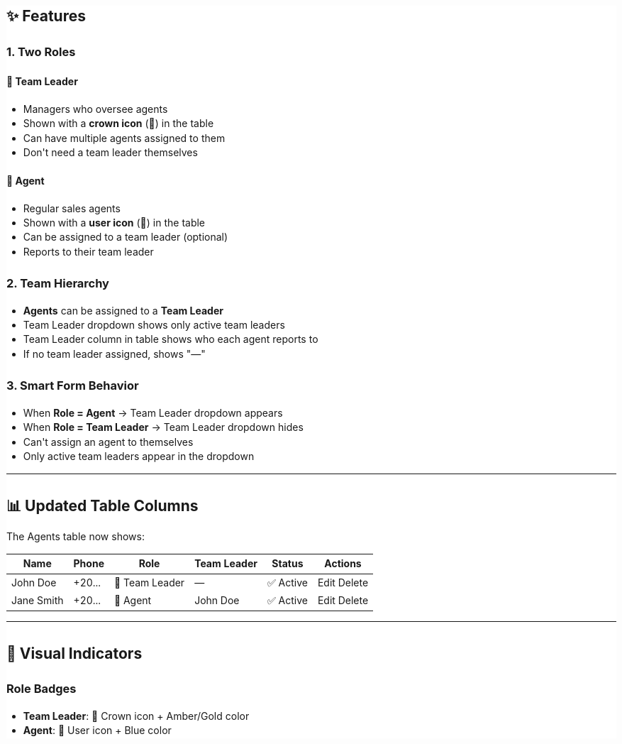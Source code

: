## ✨ Features

### 1. **Two Roles**

#### 👑 Team Leader
- Managers who oversee agents
- Shown with a **crown icon** (👑) in the table
- Can have multiple agents assigned to them
- Don't need a team leader themselves

#### 👤 Agent
- Regular sales agents
- Shown with a **user icon** (👤) in the table
- Can be assigned to a team leader (optional)
- Reports to their team leader

### 2. **Team Hierarchy**

- **Agents** can be assigned to a **Team Leader**
- Team Leader dropdown shows only active team leaders
- Team Leader column in table shows who each agent reports to
- If no team leader assigned, shows "—"

### 3. **Smart Form Behavior**

- When **Role = Agent** → Team Leader dropdown appears
- When **Role = Team Leader** → Team Leader dropdown hides
- Can't assign an agent to themselves
- Only active team leaders appear in the dropdown

---

## 📊 Updated Table Columns

The Agents table now shows:

| Name | Phone | Role | Team Leader | Status | Actions |
|------|-------|------|-------------|--------|---------|
| John Doe | +20... | 👑 Team Leader | — | ✅ Active | Edit Delete |
| Jane Smith | +20... | 👤 Agent | John Doe | ✅ Active | Edit Delete |

---

## 🎨 Visual Indicators

### Role Badges

- **Team Leader**: 👑 Crown icon + Amber/Gold color
- **Agent**: 👤 User icon + Blue color
